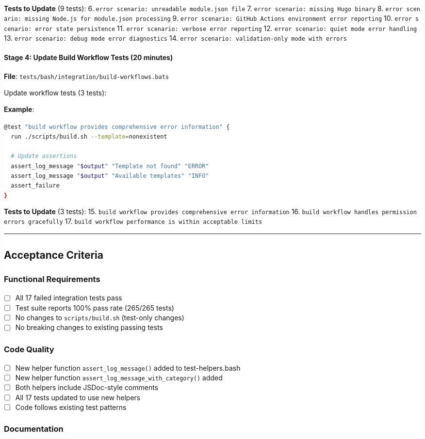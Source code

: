 **Tests to Update** (9 tests):
6. `error scenario: unreadable module.json file`
7. `error scenario: missing Hugo binary`
8. `error scenario: missing Node.js for module.json processing`
9. `error scenario: GitHub Actions environment error reporting`
10. `error scenario: error state persistence`
11. `error scenario: verbose error reporting`
12. `error scenario: quiet mode error handling`
13. `error scenario: debug mode error diagnostics`
14. `error scenario: validation-only mode with errors`

#### Stage 4: Update Build Workflow Tests (20 minutes)

**File**: `tests/bash/integration/build-workflows.bats`

Update workflow tests (3 tests):

**Example**:
```bash
@test "build workflow provides comprehensive error information" {
  run ./scripts/build.sh --template=nonexistent

  # Update assertions
  assert_log_message "$output" "Template not found" "ERROR"
  assert_log_message "$output" "Available templates" "INFO"
  assert_failure
}
```

**Tests to Update** (3 tests):
15. `build workflow provides comprehensive error information`
16. `build workflow handles permission errors gracefully`
17. `build workflow performance is within acceptable limits`

---

## Acceptance Criteria

### Functional Requirements

- [ ] All 17 failed integration tests pass
- [ ] Test suite reports 100% pass rate (265/265 tests)
- [ ] No changes to `scripts/build.sh` (test-only changes)
- [ ] No breaking changes to existing passing tests

### Code Quality

- [ ] New helper function `assert_log_message()` added to test-helpers.bash
- [ ] New helper function `assert_log_message_with_category()` added
- [ ] Both helpers include JSDoc-style comments
- [ ] All 17 tests updated to use new helpers
- [ ] Code follows existing test patterns

### Documentation
